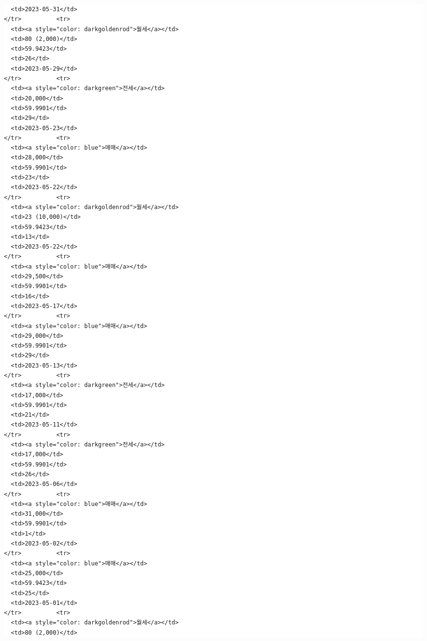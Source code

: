       <td>2023-05-31</td>
    </tr>          <tr>
      <td><a style="color: darkgoldenrod">월세</a></td>
      <td>80 (2,000)</td>
      <td>59.9423</td>
      <td>26</td>
      <td>2023-05-29</td>
    </tr>          <tr>
      <td><a style="color: darkgreen">전세</a></td>
      <td>20,000</td>
      <td>59.9901</td>
      <td>29</td>
      <td>2023-05-23</td>
    </tr>          <tr>
      <td><a style="color: blue">매매</a></td>
      <td>28,000</td>
      <td>59.9901</td>
      <td>23</td>
      <td>2023-05-22</td>
    </tr>          <tr>
      <td><a style="color: darkgoldenrod">월세</a></td>
      <td>23 (10,000)</td>
      <td>59.9423</td>
      <td>13</td>
      <td>2023-05-22</td>
    </tr>          <tr>
      <td><a style="color: blue">매매</a></td>
      <td>29,500</td>
      <td>59.9901</td>
      <td>16</td>
      <td>2023-05-17</td>
    </tr>          <tr>
      <td><a style="color: blue">매매</a></td>
      <td>29,000</td>
      <td>59.9901</td>
      <td>29</td>
      <td>2023-05-13</td>
    </tr>          <tr>
      <td><a style="color: darkgreen">전세</a></td>
      <td>17,000</td>
      <td>59.9901</td>
      <td>21</td>
      <td>2023-05-11</td>
    </tr>          <tr>
      <td><a style="color: darkgreen">전세</a></td>
      <td>17,000</td>
      <td>59.9901</td>
      <td>26</td>
      <td>2023-05-06</td>
    </tr>          <tr>
      <td><a style="color: blue">매매</a></td>
      <td>31,000</td>
      <td>59.9901</td>
      <td>1</td>
      <td>2023-05-02</td>
    </tr>          <tr>
      <td><a style="color: blue">매매</a></td>
      <td>25,000</td>
      <td>59.9423</td>
      <td>25</td>
      <td>2023-05-01</td>
    </tr>          <tr>
      <td><a style="color: darkgoldenrod">월세</a></td>
      <td>80 (2,000)</td>